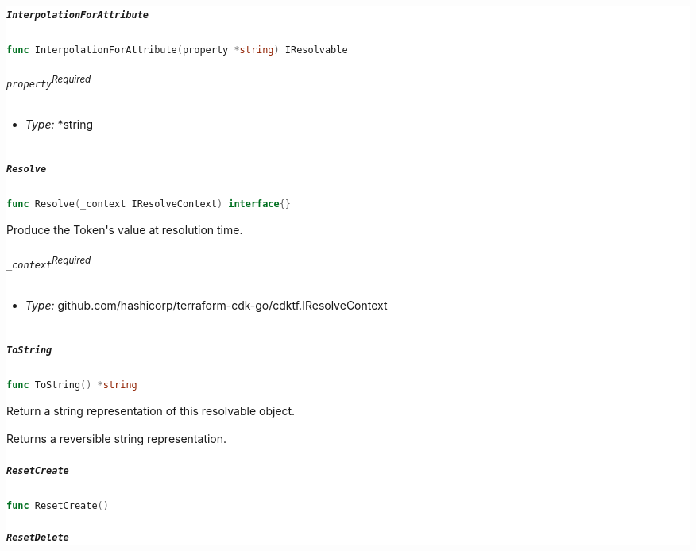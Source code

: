 
##### `InterpolationForAttribute` <a name="InterpolationForAttribute" id="rhizo-co-terraform-provider-oci.cloudMigrationsMigration.CloudMigrationsMigrationTimeoutsOutputReference.interpolationForAttribute"></a>

```go
func InterpolationForAttribute(property *string) IResolvable
```

###### `property`<sup>Required</sup> <a name="property" id="rhizo-co-terraform-provider-oci.cloudMigrationsMigration.CloudMigrationsMigrationTimeoutsOutputReference.interpolationForAttribute.parameter.property"></a>

- *Type:* *string

---

##### `Resolve` <a name="Resolve" id="rhizo-co-terraform-provider-oci.cloudMigrationsMigration.CloudMigrationsMigrationTimeoutsOutputReference.resolve"></a>

```go
func Resolve(_context IResolveContext) interface{}
```

Produce the Token's value at resolution time.

###### `_context`<sup>Required</sup> <a name="_context" id="rhizo-co-terraform-provider-oci.cloudMigrationsMigration.CloudMigrationsMigrationTimeoutsOutputReference.resolve.parameter._context"></a>

- *Type:* github.com/hashicorp/terraform-cdk-go/cdktf.IResolveContext

---

##### `ToString` <a name="ToString" id="rhizo-co-terraform-provider-oci.cloudMigrationsMigration.CloudMigrationsMigrationTimeoutsOutputReference.toString"></a>

```go
func ToString() *string
```

Return a string representation of this resolvable object.

Returns a reversible string representation.

##### `ResetCreate` <a name="ResetCreate" id="rhizo-co-terraform-provider-oci.cloudMigrationsMigration.CloudMigrationsMigrationTimeoutsOutputReference.resetCreate"></a>

```go
func ResetCreate()
```

##### `ResetDelete` <a name="ResetDelete" id="rhizo-co-terraform-provider-oci.cloudMigrationsMigration.CloudMigrationsMigrationTimeoutsOutputReference.resetDelete"></a>

